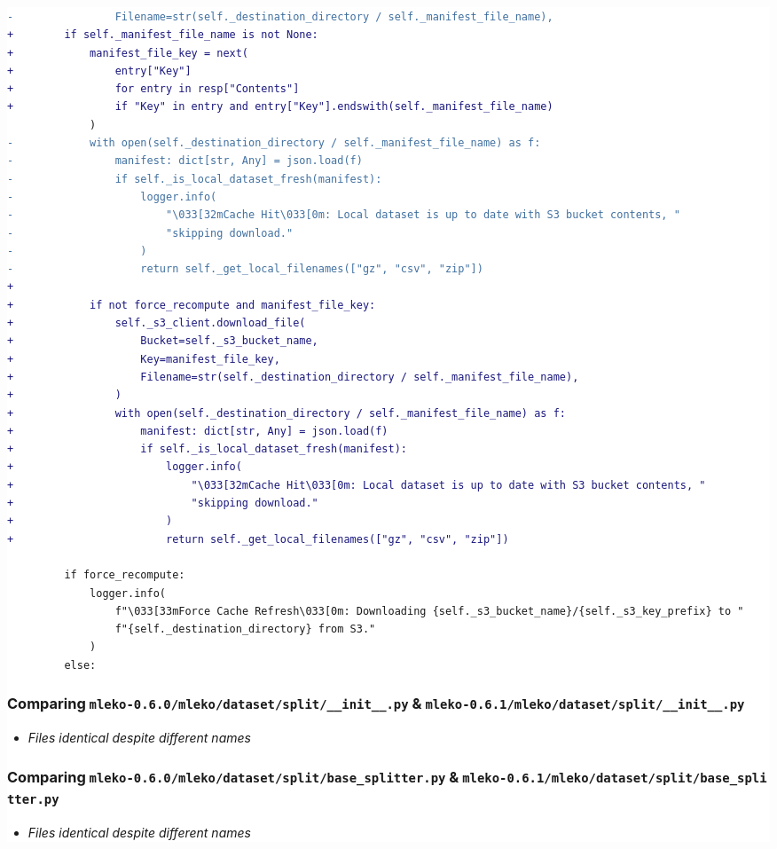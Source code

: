 ```diff
-                Filename=str(self._destination_directory / self._manifest_file_name),
+        if self._manifest_file_name is not None:
+            manifest_file_key = next(
+                entry["Key"]
+                for entry in resp["Contents"]
+                if "Key" in entry and entry["Key"].endswith(self._manifest_file_name)
             )
-            with open(self._destination_directory / self._manifest_file_name) as f:
-                manifest: dict[str, Any] = json.load(f)
-                if self._is_local_dataset_fresh(manifest):
-                    logger.info(
-                        "\033[32mCache Hit\033[0m: Local dataset is up to date with S3 bucket contents, "
-                        "skipping download."
-                    )
-                    return self._get_local_filenames(["gz", "csv", "zip"])
+
+            if not force_recompute and manifest_file_key:
+                self._s3_client.download_file(
+                    Bucket=self._s3_bucket_name,
+                    Key=manifest_file_key,
+                    Filename=str(self._destination_directory / self._manifest_file_name),
+                )
+                with open(self._destination_directory / self._manifest_file_name) as f:
+                    manifest: dict[str, Any] = json.load(f)
+                    if self._is_local_dataset_fresh(manifest):
+                        logger.info(
+                            "\033[32mCache Hit\033[0m: Local dataset is up to date with S3 bucket contents, "
+                            "skipping download."
+                        )
+                        return self._get_local_filenames(["gz", "csv", "zip"])
 
         if force_recompute:
             logger.info(
                 f"\033[33mForce Cache Refresh\033[0m: Downloading {self._s3_bucket_name}/{self._s3_key_prefix} to "
                 f"{self._destination_directory} from S3."
             )
         else:
```

### Comparing `mleko-0.6.0/mleko/dataset/split/__init__.py` & `mleko-0.6.1/mleko/dataset/split/__init__.py`

 * *Files identical despite different names*

### Comparing `mleko-0.6.0/mleko/dataset/split/base_splitter.py` & `mleko-0.6.1/mleko/dataset/split/base_splitter.py`

 * *Files identical despite different names*
